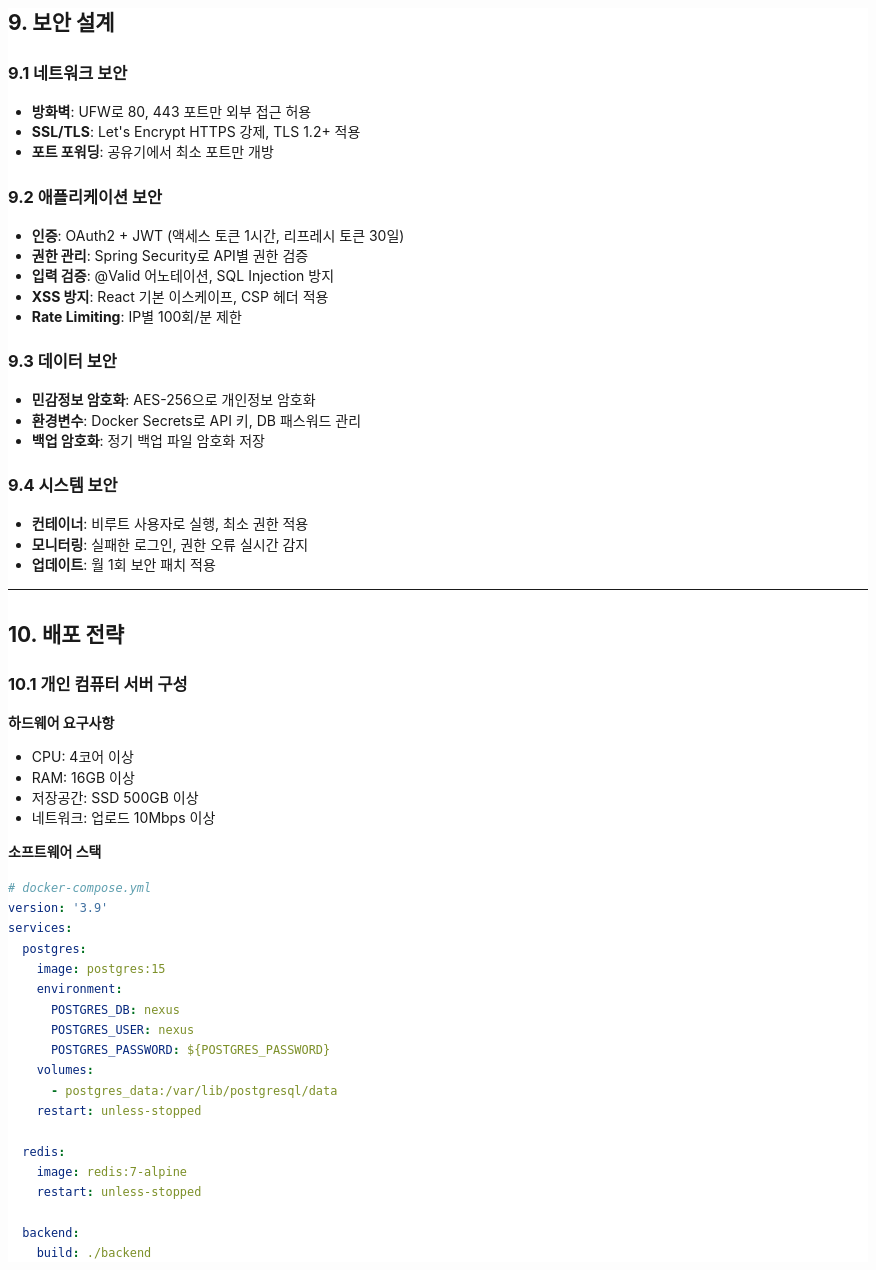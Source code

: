 ## 9. 보안 설계

### 9.1 네트워크 보안

- **방화벽**: UFW로 80, 443 포트만 외부 접근 허용
- **SSL/TLS**: Let's Encrypt HTTPS 강제, TLS 1.2+ 적용
- **포트 포워딩**: 공유기에서 최소 포트만 개방


### 9.2 애플리케이션 보안

- **인증**: OAuth2 + JWT (액세스 토큰 1시간, 리프레시 토큰 30일)
- **권한 관리**: Spring Security로 API별 권한 검증
- **입력 검증**: @Valid 어노테이션, SQL Injection 방지
- **XSS 방지**: React 기본 이스케이프, CSP 헤더 적용
- **Rate Limiting**: IP별 100회/분 제한


### 9.3 데이터 보안

- **민감정보 암호화**: AES-256으로 개인정보 암호화
- **환경변수**: Docker Secrets로 API 키, DB 패스워드 관리
- **백업 암호화**: 정기 백업 파일 암호화 저장


### 9.4 시스템 보안

- **컨테이너**: 비루트 사용자로 실행, 최소 권한 적용
- **모니터링**: 실패한 로그인, 권한 오류 실시간 감지
- **업데이트**: 월 1회 보안 패치 적용

***

## 10. 배포 전략

### 10.1 개인 컴퓨터 서버 구성

**하드웨어 요구사항**

- CPU: 4코어 이상
- RAM: 16GB 이상
- 저장공간: SSD 500GB 이상
- 네트워크: 업로드 10Mbps 이상

**소프트웨어 스택**

```yaml
# docker-compose.yml
version: '3.9'
services:
  postgres:
    image: postgres:15
    environment:
      POSTGRES_DB: nexus
      POSTGRES_USER: nexus
      POSTGRES_PASSWORD: ${POSTGRES_PASSWORD}
    volumes:
      - postgres_data:/var/lib/postgresql/data
    restart: unless-stopped

  redis:
    image: redis:7-alpine
    restart: unless-stopped

  backend:
    build: ./backend
```